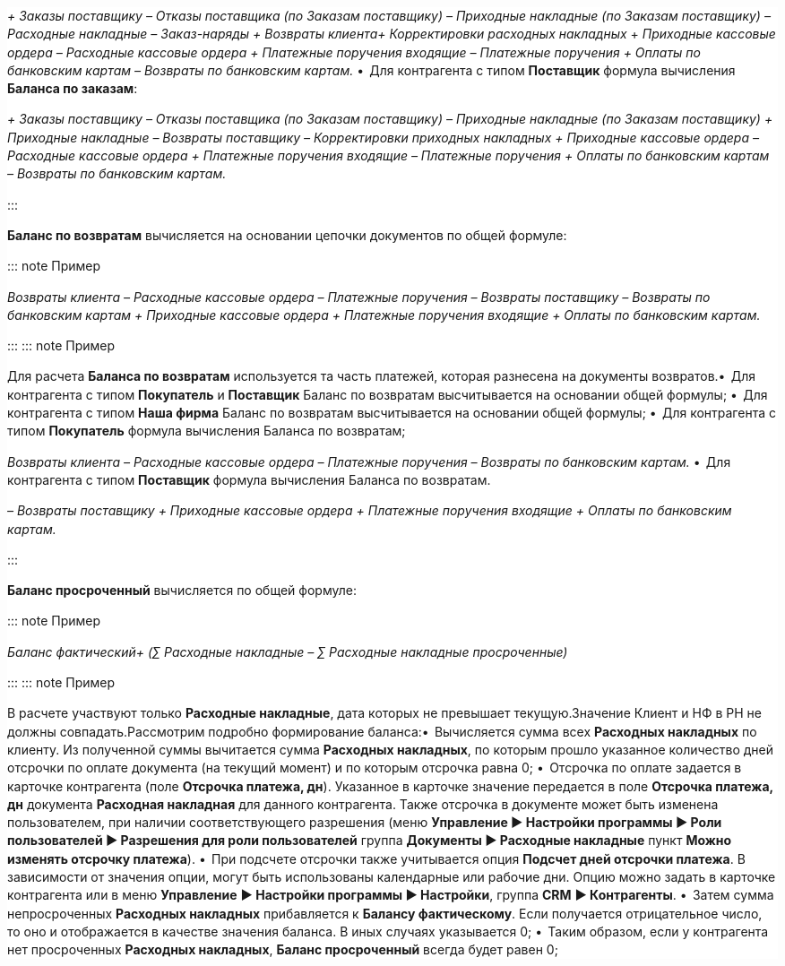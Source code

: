 *+ Заказы поставщику – Отказы поставщика (по Заказам поставщику) – Приходные накладные (по Заказам поставщику) – Расходные накладные – Заказ-наряды + Возвраты клиента+ Корректировки расходных накладных* + *Приходные кассовые ордера – Расходные кассовые ордера + Платежные поручения входящие – Платежные поручения + Оплаты по банковским картам – Возвраты по банковским картам.*
•  Для контрагента с типом **Поставщик** формула вычисления **Баланса по заказам**:

*+ Заказы поставщику – Отказы поставщика (по Заказам поставщику) – Приходные накладные (по Заказам поставщику) + Приходные накладные – Возвраты поставщику – Корректировки приходных накладных + Приходные кассовые ордера – Расходные кассовые ордера + Платежные поручения входящие – Платежные поручения + Оплаты по банковским картам – Возвраты по банковским картам.*

:::

**Баланс по возвратам** вычисляется на основании цепочки документов по общей формуле:

::: note Пример

*Возвраты клиента – Расходные кассовые ордера – Платежные поручения – Возвраты поставщику – Возвраты по банковским картам + Приходные кассовые ордера + Платежные поручения входящие + Оплаты по банковским картам.*

:::
::: note Пример

Для расчета **Баланса по возвратам** используется та часть платежей, которая разнесена на документы возвратов.•  Для контрагента с типом **Покупатель** и **Поставщик** Баланс по возвратам высчитывается на основании общей формулы;
•  Для контрагента с типом **Наша фирма** Баланс по возвратам высчитывается на основании общей формулы;
•  Для контрагента с типом **Покупатель** формула вычисления Баланса по возвратам;

*Возвраты клиента – Расходные кассовые ордера – Платежные поручения – Возвраты по банковским картам.*
•  Для контрагента с типом **Поставщик** формула вычисления Баланса по возвратам.

*– Возвраты поставщику + Приходные кассовые ордера + Платежные поручения входящие + Оплаты по банковским картам.*

:::

**Баланс просроченный** вычисляется по общей формуле:

::: note Пример

*Баланс фактический+ (∑ Расходные накладные – ∑ Расходные накладные просроченные)*

:::
::: note Пример

В расчете участвуют только **Расходные накладные**, дата которых не превышает текущую.Значение Клиент и НФ в РН не должны совпадать.Рассмотрим подробно формирование баланса:•  Вычисляется сумма всех **Расходных накладных** по клиенту. Из полученной суммы вычитается сумма **Расходных накладных**, по которым прошло указанное количество дней отсрочки по оплате документа (на текущий момент) и по которым отсрочка равна 0;
•  Отсрочка по оплате задается в карточке контрагента (поле **Отсрочка платежа, дн**). Указанное в карточке значение передается в поле **Отсрочка платежа, дн** документа **Расходная накладная** для данного контрагента. Также отсрочка в документе может быть изменена пользователем, при наличии соответствующего разрешения (меню **Управление ► Настройки программы ► Роли пользователей ► Разрешения для роли пользователей** группа **Документы ► Расходные накладные** пункт **Можно изменять отсрочку платежа**).
•  При подсчете отсрочки также учитывается опция **Подсчет дней отсрочки платежа**. В зависимости от значения опции, могут быть использованы календарные или рабочие дни. Опцию можно задать в карточке контрагента или в меню **Управление** **► Настройки программы ► Настройки**, группа **CRM** **► Контрагенты**.
•  Затем сумма непросроченных **Расходных накладных** прибавляется к **Балансу фактическому**. Если получается отрицательное число, то оно и отображается в качестве значения баланса. В иных случаях указывается 0;
•  Таким образом, если у контрагента нет просроченных **Расходных накладных**, **Баланс просроченный** всегда будет равен 0;